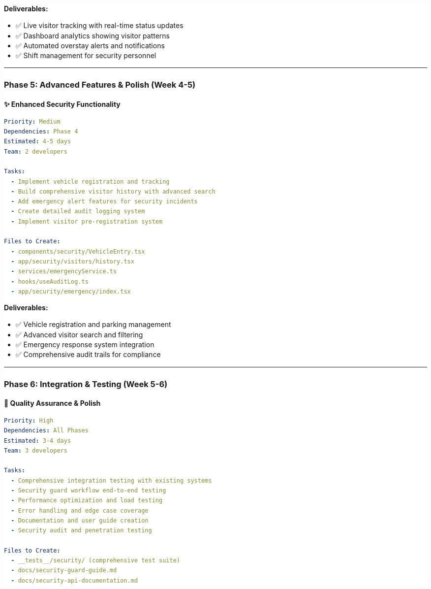 **Deliverables:**
- ✅ Live visitor tracking with real-time status updates
- ✅ Dashboard analytics showing visitor patterns
- ✅ Automated overstay alerts and notifications
- ✅ Shift management for security personnel

---

### Phase 5: Advanced Features & Polish (Week 4-5)

**✨ Enhanced Security Functionality**

```yaml
Priority: Medium
Dependencies: Phase 4
Estimated: 4-5 days
Team: 2 developers

Tasks:
  - Implement vehicle registration and tracking
  - Build comprehensive visitor history with advanced search
  - Add emergency alert features for security incidents  
  - Create detailed audit logging system
  - Implement visitor pre-registration system
  
Files to Create:
  - components/security/VehicleEntry.tsx
  - app/security/visitors/history.tsx
  - services/emergencyService.ts
  - hooks/useAuditLog.ts
  - app/security/emergency/index.tsx
```

**Deliverables:**
- ✅ Vehicle registration and parking management
- ✅ Advanced visitor search and filtering
- ✅ Emergency response system integration
- ✅ Comprehensive audit trails for compliance

---

### Phase 6: Integration & Testing (Week 5-6)

**🧪 Quality Assurance & Polish**

```yaml
Priority: High
Dependencies: All Phases  
Estimated: 3-4 days
Team: 3 developers

Tasks:
  - Comprehensive integration testing with existing systems
  - Security guard workflow end-to-end testing
  - Performance optimization and load testing
  - Error handling and edge case coverage
  - Documentation and user guide creation
  - Security audit and penetration testing
  
Files to Create:
  - __tests__/security/ (comprehensive test suite)
  - docs/security-guard-guide.md
  - docs/security-api-documentation.md
```
